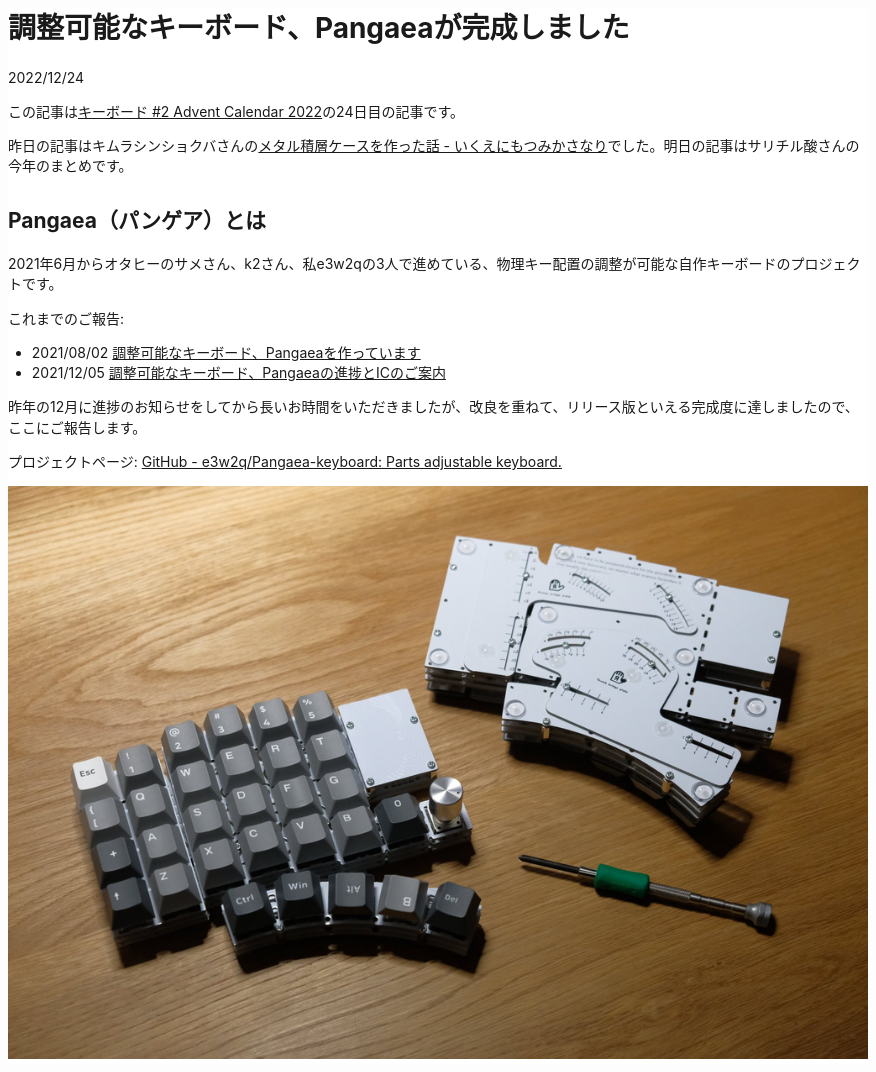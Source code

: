 # 調整可能なキーボード、Pangaeaが完成しました

2022/12/24

この記事は[キーボード #2 Advent Calendar 2022](https://adventar.org/calendars/7646)の24日目の記事です。

昨日の記事はキムラシンショクバさんの[メタル積層ケースを作った話 - いくえにもつみかさなり](https://kimurashinshokuba.hatenablog.com/entry/2022/12/23/160033)でした。明日の記事はサリチル酸さんの今年のまとめです。

## Pangaea（パンゲア）とは

2021年6月からオタヒーのサメさん、k2さん、私e3w2qの3人で進めている、物理キー配置の調整が可能な自作キーボードのプロジェクトです。

これまでのご報告:

- 2021/08/02 [調整可能なキーボード、Pangaeaを作っています](../16/)
- 2021/12/05 [調整可能なキーボード、Pangaeaの進捗とICのご案内](../20/) 

昨年の12月に進捗のお知らせをしてから長いお時間をいただきましたが、改良を重ねて、リリース版といえる完成度に達しましたので、ここにご報告します。

プロジェクトページ: [GitHub - e3w2q/Pangaea-keyboard: Parts adjustable keyboard.](https://github.com/e3w2q/Pangaea-keyboard)

![v120_image_shot_by_same](v120_image_shot_by_same.jpg)
